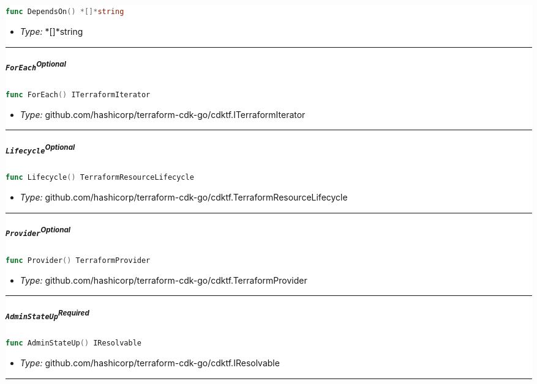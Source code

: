 ```go
func DependsOn() *[]*string
```

- *Type:* *[]*string

---

##### `ForEach`<sup>Optional</sup> <a name="ForEach" id="@cdktf/provider-opentelekomcloud.dataOpentelekomcloudLbLoadbalancerV3.DataOpentelekomcloudLbLoadbalancerV3.property.forEach"></a>

```go
func ForEach() ITerraformIterator
```

- *Type:* github.com/hashicorp/terraform-cdk-go/cdktf.ITerraformIterator

---

##### `Lifecycle`<sup>Optional</sup> <a name="Lifecycle" id="@cdktf/provider-opentelekomcloud.dataOpentelekomcloudLbLoadbalancerV3.DataOpentelekomcloudLbLoadbalancerV3.property.lifecycle"></a>

```go
func Lifecycle() TerraformResourceLifecycle
```

- *Type:* github.com/hashicorp/terraform-cdk-go/cdktf.TerraformResourceLifecycle

---

##### `Provider`<sup>Optional</sup> <a name="Provider" id="@cdktf/provider-opentelekomcloud.dataOpentelekomcloudLbLoadbalancerV3.DataOpentelekomcloudLbLoadbalancerV3.property.provider"></a>

```go
func Provider() TerraformProvider
```

- *Type:* github.com/hashicorp/terraform-cdk-go/cdktf.TerraformProvider

---

##### `AdminStateUp`<sup>Required</sup> <a name="AdminStateUp" id="@cdktf/provider-opentelekomcloud.dataOpentelekomcloudLbLoadbalancerV3.DataOpentelekomcloudLbLoadbalancerV3.property.adminStateUp"></a>

```go
func AdminStateUp() IResolvable
```

- *Type:* github.com/hashicorp/terraform-cdk-go/cdktf.IResolvable

---
